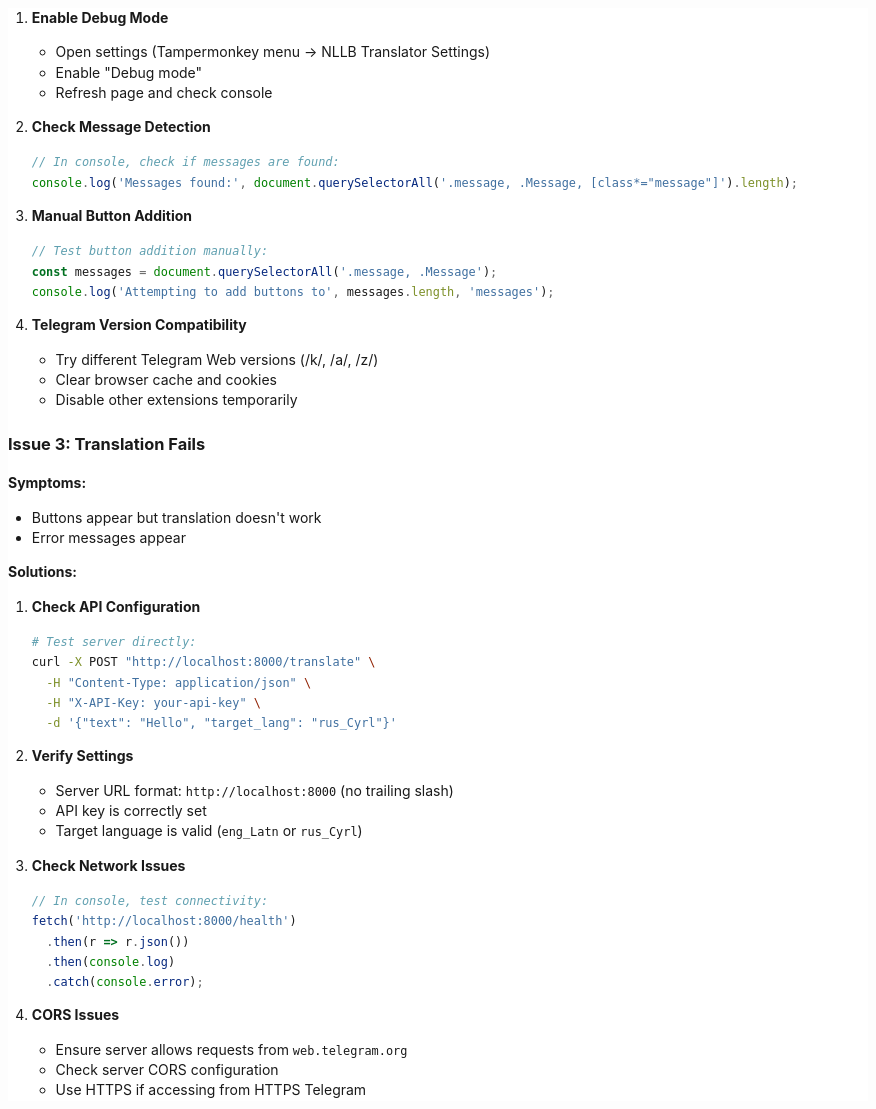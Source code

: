 1. **Enable Debug Mode**
   - Open settings (Tampermonkey menu → NLLB Translator Settings)
   - Enable "Debug mode"
   - Refresh page and check console

2. **Check Message Detection**
   ```javascript
   // In console, check if messages are found:
   console.log('Messages found:', document.querySelectorAll('.message, .Message, [class*="message"]').length);
   ```

3. **Manual Button Addition**
   ```javascript
   // Test button addition manually:
   const messages = document.querySelectorAll('.message, .Message');
   console.log('Attempting to add buttons to', messages.length, 'messages');
   ```

4. **Telegram Version Compatibility**
   - Try different Telegram Web versions (/k/, /a/, /z/)
   - Clear browser cache and cookies
   - Disable other extensions temporarily

### Issue 3: Translation Fails

**Symptoms:**
- Buttons appear but translation doesn't work
- Error messages appear

**Solutions:**

1. **Check API Configuration**
   ```bash
   # Test server directly:
   curl -X POST "http://localhost:8000/translate" \
     -H "Content-Type: application/json" \
     -H "X-API-Key: your-api-key" \
     -d '{"text": "Hello", "target_lang": "rus_Cyrl"}'
   ```

2. **Verify Settings**
   - Server URL format: `http://localhost:8000` (no trailing slash)
   - API key is correctly set
   - Target language is valid (`eng_Latn` or `rus_Cyrl`)

3. **Check Network Issues**
   ```javascript
   // In console, test connectivity:
   fetch('http://localhost:8000/health')
     .then(r => r.json())
     .then(console.log)
     .catch(console.error);
   ```

4. **CORS Issues**
   - Ensure server allows requests from `web.telegram.org`
   - Check server CORS configuration
   - Use HTTPS if accessing from HTTPS Telegram
